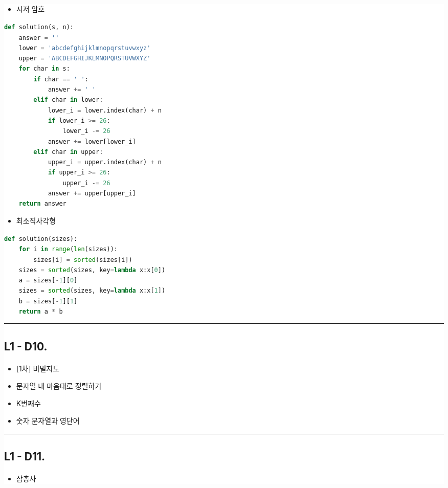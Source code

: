 - 시저 암호
```python
def solution(s, n):
    answer = ''
    lower = 'abcdefghijklmnopqrstuvwxyz'
    upper = 'ABCDEFGHIJKLMNOPQRSTUVWXYZ'
    for char in s:
        if char == ' ':
            answer += ' '
        elif char in lower:
            lower_i = lower.index(char) + n
            if lower_i >= 26:
                lower_i -= 26
            answer += lower[lower_i]
        elif char in upper:         
            upper_i = upper.index(char) + n
            if upper_i >= 26:
                upper_i -= 26               
            answer += upper[upper_i]
    return answer
```

- 최소직사각형
```python
def solution(sizes):
    for i in range(len(sizes)):
        sizes[i] = sorted(sizes[i])
    sizes = sorted(sizes, key=lambda x:x[0])
    a = sizes[-1][0]
    sizes = sorted(sizes, key=lambda x:x[1])
    b = sizes[-1][1]
    return a * b
```
---
## L1 - D10.
- [1차] 비밀지도
```python

```

- 문자열 내 마음대로 정렬하기
```python

```

- K번째수
```python

```

- 숫자 문자열과 영단어
```python

```
---
## L1 - D11.
- 삼총사
```python

```
